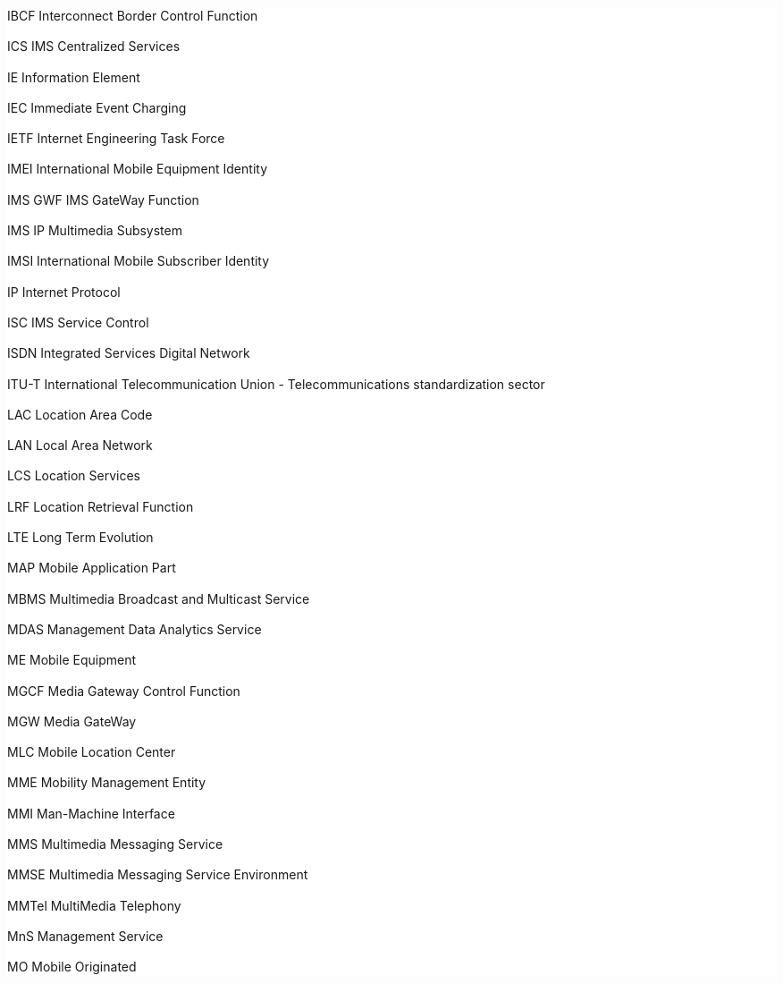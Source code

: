IBCF Interconnect Border Control Function

ICS IMS Centralized Services

IE Information Element

IEC Immediate Event Charging

IETF Internet Engineering Task Force

IMEI International Mobile Equipment Identity

IMS GWF IMS GateWay Function

IMS IP Multimedia Subsystem

IMSI International Mobile Subscriber Identity

IP Internet Protocol

ISC IMS Service Control

ISDN Integrated Services Digital Network

ITU-T International Telecommunication Union - Telecommunications
standardization sector

LAC Location Area Code

LAN Local Area Network

LCS Location Services

LRF Location Retrieval Function

LTE Long Term Evolution

MAP Mobile Application Part

MBMS Multimedia Broadcast and Multicast Service

MDAS Management Data Analytics Service

ME Mobile Equipment

MGCF Media Gateway Control Function

MGW Media GateWay

MLC Mobile Location Center

MME Mobility Management Entity

MMI Man-Machine Interface

MMS Multimedia Messaging Service

MMSE Multimedia Messaging Service Environment

MMTel MultiMedia Telephony

MnS Management Service

MO Mobile Originated
